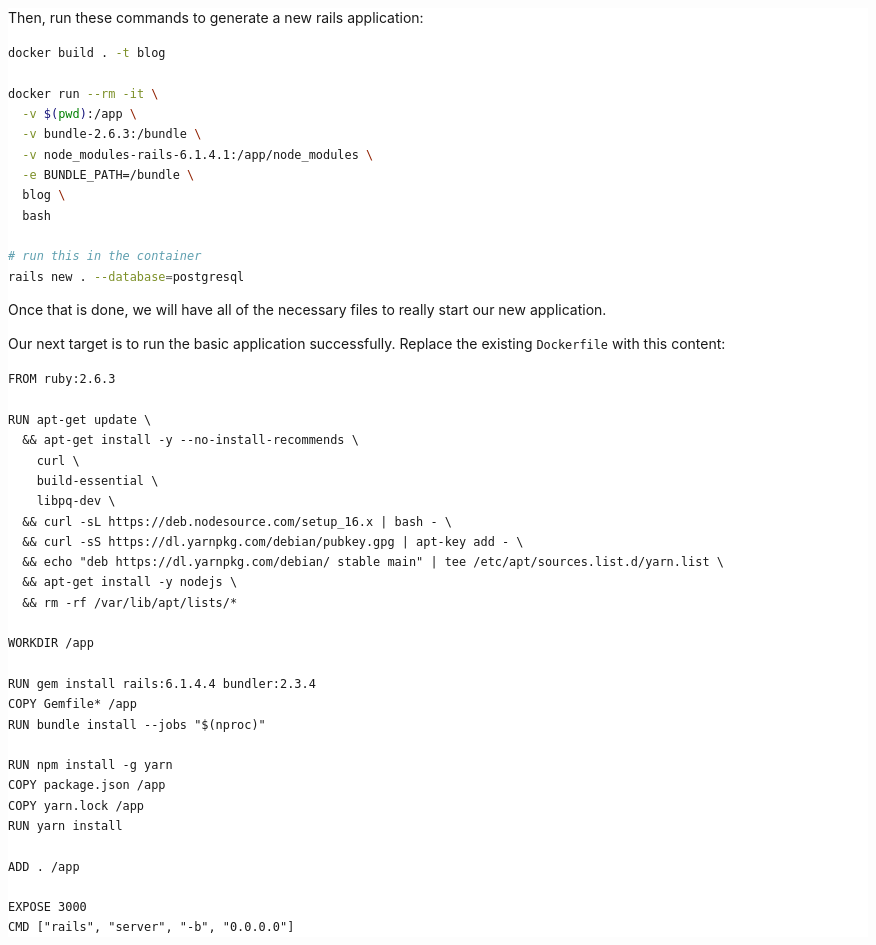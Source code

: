 Then, run these commands to generate a new rails application:

```bash
docker build . -t blog

docker run --rm -it \
  -v $(pwd):/app \
  -v bundle-2.6.3:/bundle \
  -v node_modules-rails-6.1.4.1:/app/node_modules \
  -e BUNDLE_PATH=/bundle \
  blog \
  bash

# run this in the container
rails new . --database=postgresql
```

Once that is done, we will have all of the necessary files to really start our
new application.

Our next target is to run the basic application successfully. Replace the
existing `Dockerfile` with this content:

```docker
FROM ruby:2.6.3

RUN apt-get update \
  && apt-get install -y --no-install-recommends \
    curl \
    build-essential \
    libpq-dev \
  && curl -sL https://deb.nodesource.com/setup_16.x | bash - \
  && curl -sS https://dl.yarnpkg.com/debian/pubkey.gpg | apt-key add - \
  && echo "deb https://dl.yarnpkg.com/debian/ stable main" | tee /etc/apt/sources.list.d/yarn.list \
  && apt-get install -y nodejs \
  && rm -rf /var/lib/apt/lists/*

WORKDIR /app

RUN gem install rails:6.1.4.4 bundler:2.3.4
COPY Gemfile* /app
RUN bundle install --jobs "$(nproc)"

RUN npm install -g yarn
COPY package.json /app
COPY yarn.lock /app
RUN yarn install

ADD . /app

EXPOSE 3000
CMD ["rails", "server", "-b", "0.0.0.0"]
```
